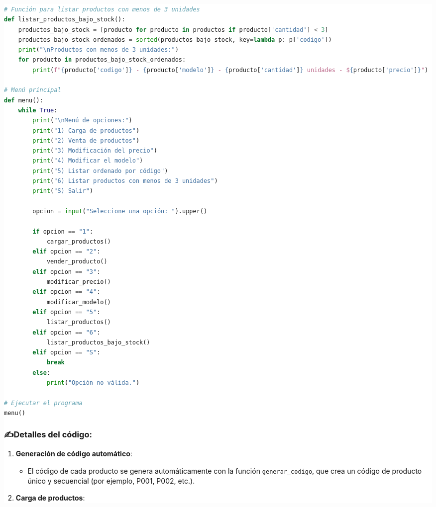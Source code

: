 ```python
# Función para listar productos con menos de 3 unidades
def listar_productos_bajo_stock():
    productos_bajo_stock = [producto for producto in productos if producto['cantidad'] < 3]
    productos_bajo_stock_ordenados = sorted(productos_bajo_stock, key=lambda p: p['codigo'])
    print("\nProductos con menos de 3 unidades:")
    for producto in productos_bajo_stock_ordenados:
        print(f"{producto['codigo']} - {producto['modelo']} - {producto['cantidad']} unidades - ${producto['precio']}")

# Menú principal
def menu():
    while True:
        print("\nMenú de opciones:")
        print("1) Carga de productos")
        print("2) Venta de productos")
        print("3) Modificación del precio")
        print("4) Modificar el modelo")
        print("5) Listar ordenado por código")
        print("6) Listar productos con menos de 3 unidades")
        print("S) Salir")
        
        opcion = input("Seleccione una opción: ").upper()
        
        if opcion == "1":
            cargar_productos()
        elif opcion == "2":
            vender_producto()
        elif opcion == "3":
            modificar_precio()
        elif opcion == "4":
            modificar_modelo()
        elif opcion == "5":
            listar_productos()
        elif opcion == "6":
            listar_productos_bajo_stock()
        elif opcion == "S":
            break
        else:
            print("Opción no válida.")

# Ejecutar el programa
menu()

```

### **✍️Detalles del código:**

1.  **Generación de código automático**:
    
    -   El código de cada producto se genera automáticamente con la función `generar_codigo`, que crea un código de producto único y secuencial (por ejemplo, P001, P002, etc.).
2.  **Carga de productos**:
    